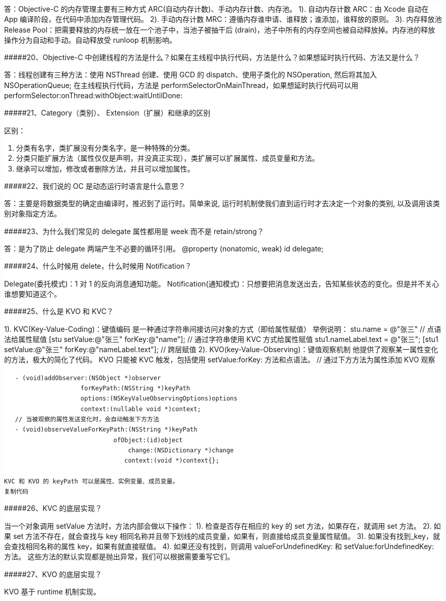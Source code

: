 答：Objective-C 的内存管理主要有三种方式 ARC(自动内存计数)、手动内存计数、内存池。 1). 自动内存计数 ARC：由 Xcode 自动在 App 编译阶段，在代码中添加内存管理代码。 2). 手动内存计数 MRC：遵循内存谁申请、谁释放；谁添加，谁释放的原则。 3). 内存释放池 Release Pool：把需要释放的内存统一放在一个池子中，当池子被抽干后 (drain)，池子中所有的内存空间也被自动释放掉。内存池的释放操作分为自动和手动。自动释放受 runloop 机制影响。

#####20、Objective-C 中创建线程的方法是什么？如果在主线程中执行代码，方法是什么？如果想延时执行代码、方法又是什么？

答：线程创建有三种方法：使用 NSThread 创建、使用 GCD 的 dispatch、使用子类化的 NSOperation, 然后将其加入 NSOperationQueue; 在主线程执行代码，方法是 performSelectorOnMainThread，如果想延时执行代码可以用 performSelector:onThread:withObject:waitUntilDone:

#####21、Category（类别）、 Extension（扩展）和继承的区别

区别：

1.  分类有名字，类扩展没有分类名字，是一种特殊的分类。
2.  分类只能扩展方法（属性仅仅是声明，并没真正实现），类扩展可以扩展属性、成员变量和方法。
3.  继承可以增加，修改或者删除方法，并且可以增加属性。

#####22、我们说的 OC 是动态运行时语言是什么意思？

答：主要是将数据类型的确定由编译时，推迟到了运行时。简单来说, 运行时机制使我们直到运行时才去决定一个对象的类别, 以及调用该类别对象指定方法。

#####23、为什么我们常见的 delegate 属性都用是 week 而不是 retain/strong？

答：是为了防止 delegate 两端产生不必要的循环引用。 @property (nonatomic, weak) id delegate;

#####24、什么时候用 delete，什么时候用 Notification？

Delegate(委托模式)：1 对 1 的反向消息通知功能。 Notification(通知模式)：只想要把消息发送出去，告知某些状态的变化。但是并不关心谁想要知道这个。

#####25、什么是 KVO 和 KVC？

1). KVC(Key-Value-Coding)：键值编码 是一种通过字符串间接访问对象的方式（即给属性赋值） 举例说明： stu.name = @"张三" // 点语法给属性赋值 [stu setValue:@"张三" forKey:@"name"]; // 通过字符串使用 KVC 方式给属性赋值 stu1.nameLabel.text = @"张三"; [stu1 setValue:@"张三" forKey:@"nameLabel.text"]; // 跨层赋值 2). KVO(key-Value-Observing)：键值观察机制 他提供了观察某一属性变化的方法，极大的简化了代码。 KVO 只能被 KVC 触发，包括使用 setValue:forKey: 方法和点语法。 // 通过下方方法为属性添加 KVO 观察

```
   - (void)addObserver:(NSObject *)observer
                     forKeyPath:(NSString *)keyPath
                     options:(NSKeyValueObservingOptions)options
                     context:(nullable void *)context;
   // 当被观察的属性发送变化时，会自动触发下方方法                   
   - (void)observeValueForKeyPath:(NSString *)keyPath
                              ofObject:(id)object
                                  change:(NSDictionary *)change
                                 context:(void *)context{};

KVC 和 KVO 的 keyPath 可以是属性、实例变量、成员变量。
复制代码
```

#####26、KVC 的底层实现？

当一个对象调用 setValue 方法时，方法内部会做以下操作： 1). 检查是否存在相应的 key 的 set 方法，如果存在，就调用 set 方法。 2). 如果 set 方法不存在，就会查找与 key 相同名称并且带下划线的成员变量，如果有，则直接给成员变量属性赋值。 3). 如果没有找到_key，就会查找相同名称的属性 key，如果有就直接赋值。 4). 如果还没有找到，则调用 valueForUndefinedKey: 和 setValue:forUndefinedKey: 方法。 这些方法的默认实现都是抛出异常，我们可以根据需要重写它们。

#####27、KVO 的底层实现？

KVO 基于 runtime 机制实现。
